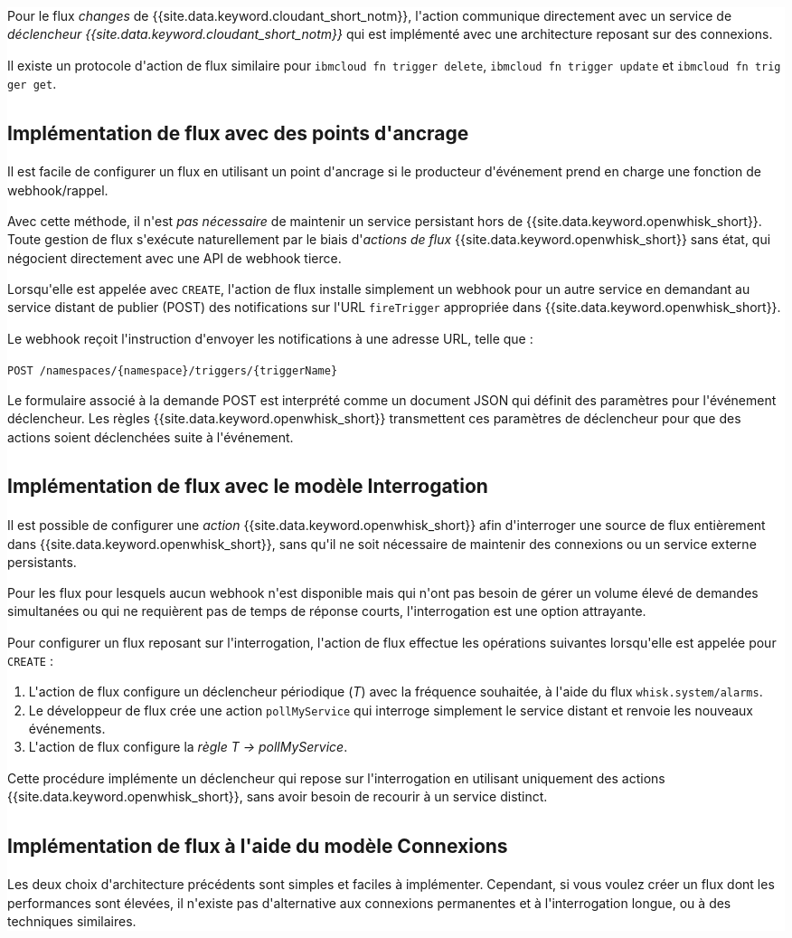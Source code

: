 Pour le flux *changes* de {{site.data.keyword.cloudant_short_notm}}, l'action communique directement avec un service de *déclencheur {{site.data.keyword.cloudant_short_notm}}* qui est implémenté avec une architecture reposant sur des connexions.

Il existe un protocole d'action de flux similaire pour `ibmcloud fn trigger delete`, `ibmcloud fn trigger update` et `ibmcloud fn trigger get`.

## Implémentation de flux avec des points d'ancrage

Il est facile de configurer un flux en utilisant un point d'ancrage si le producteur d'événement prend en charge une fonction de webhook/rappel.

Avec cette méthode, il n'est _pas nécessaire_ de maintenir un service persistant hors de {{site.data.keyword.openwhisk_short}}. Toute gestion de flux s'exécute naturellement par le biais d'*actions de flux* {{site.data.keyword.openwhisk_short}} sans état, qui négocient directement avec une API de webhook tierce.

Lorsqu'elle est appelée avec `CREATE`, l'action de flux installe simplement un webhook pour un autre service en demandant au service distant de publier (POST) des notifications sur l'URL `fireTrigger` appropriée dans {{site.data.keyword.openwhisk_short}}.

Le webhook reçoit l'instruction d'envoyer les notifications à une adresse URL, telle que :

`POST /namespaces/{namespace}/triggers/{triggerName}`

Le formulaire associé à la demande POST est interprété comme un document JSON qui définit des paramètres pour l'événement déclencheur. Les règles {{site.data.keyword.openwhisk_short}} transmettent ces paramètres de déclencheur pour que des actions soient déclenchées suite à l'événement.

## Implémentation de flux avec le modèle Interrogation

Il est possible de configurer une *action* {{site.data.keyword.openwhisk_short}} afin d'interroger une source de flux entièrement dans {{site.data.keyword.openwhisk_short}}, sans qu'il ne soit nécessaire de maintenir des connexions ou un service externe persistants.

Pour les flux pour lesquels aucun webhook n'est disponible mais qui n'ont pas besoin de gérer un volume élevé de demandes simultanées ou qui ne requièrent pas de temps de réponse courts, l'interrogation est une option attrayante.

Pour configurer un flux reposant sur l'interrogation, l'action de flux effectue les opérations suivantes lorsqu'elle est appelée pour `CREATE` :

1. L'action de flux configure un déclencheur périodique (*T*) avec la fréquence souhaitée, à l'aide du flux `whisk.system/alarms`.
2. Le développeur de flux crée une action `pollMyService` qui interroge simplement le service distant et renvoie les nouveaux événements.
3. L'action de flux configure la *règle* *T -> pollMyService*.

Cette procédure implémente un déclencheur qui repose sur l'interrogation en utilisant uniquement des actions {{site.data.keyword.openwhisk_short}}, sans avoir besoin de recourir à un service distinct.

## Implémentation de flux à l'aide du modèle Connexions

Les deux choix d'architecture précédents sont simples et faciles à implémenter. Cependant, si vous voulez créer un flux dont les performances sont élevées, il n'existe pas d'alternative aux connexions permanentes et à l'interrogation longue, ou à des techniques similaires.
